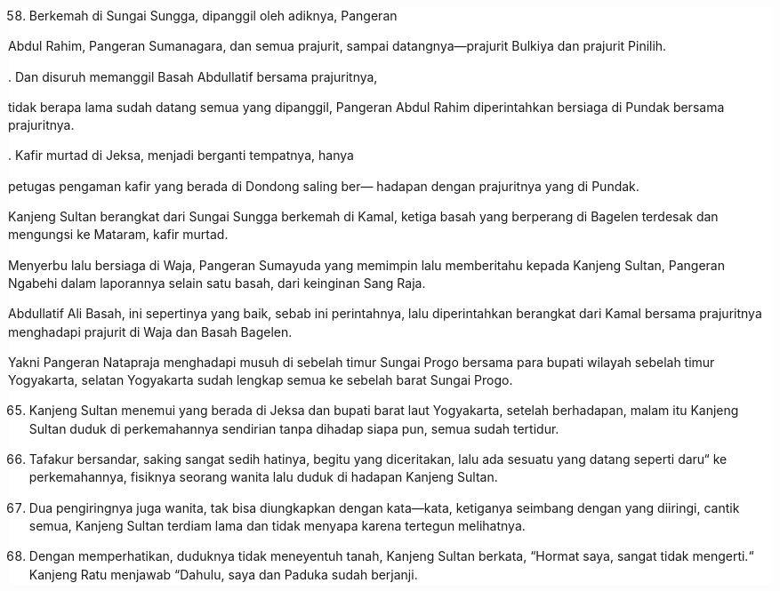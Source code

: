 58. Berkemah di Sungai Sungga, dipanggil oleh adiknya, Pangeran

Abdul Rahim, Pangeran Sumanagara, dan semua prajurit,
sampai datangnya—prajurit Bulkiya dan prajurit Pinilih.

. Dan disuruh memanggil Basah Abdullatif bersama prajuritnya,

tidak berapa lama sudah datang semua yang dipanggil,
Pangeran Abdul Rahim diperintahkan bersiaga di Pundak
bersama prajuritnya.

. Kafir murtad di Jeksa, menjadi berganti tempatnya, hanya

petugas pengaman kafir yang berada di Dondong saling ber—
hadapan dengan prajuritnya yang di Pundak.

Kanjeng Sultan berangkat dari Sungai Sungga berkemah di
Kamal, ketiga basah yang berperang di Bagelen terdesak dan
mengungsi ke Mataram, kafir murtad.

Menyerbu lalu bersiaga di Waja, Pangeran Sumayuda yang
memimpin lalu memberitahu kepada Kanjeng Sultan,
Pangeran Ngabehi dalam laporannya selain satu basah, dari
keinginan Sang Raja.

Abdullatif Ali Basah, ini sepertinya yang baik, sebab ini
perintahnya, lalu diperintahkan berangkat dari Kamal bersama
prajuritnya menghadapi prajurit di Waja dan Basah Bagelen.

Yakni Pangeran Natapraja menghadapi musuh di sebelah
timur Sungai Progo bersama para bupati wilayah sebelah
timur Yogyakarta, selatan Yogyakarta sudah lengkap semua ke
sebelah barat Sungai Progo.

 

 



65. Kanjeng Sultan menemui yang berada di Jeksa dan bupati
barat laut Yogyakarta, setelah berhadapan, malam itu Kanjeng
Sultan duduk di perkemahannya sendirian tanpa dihadap siapa
pun, semua sudah tertidur.

66. Tafakur bersandar, saking sangat sedih hatinya, begitu yang
diceritakan, lalu ada sesuatu yang datang seperti daru“ ke
perkemahannya, fisiknya seorang wanita lalu duduk di
hadapan Kanjeng Sultan.

67. Dua pengiringnya juga wanita, tak bisa diungkapkan dengan
kata—kata, ketiganya seimbang dengan yang diiringi, cantik
semua, Kanjeng Sultan terdiam lama dan tidak menyapa
karena tertegun melihatnya.

68. Dengan memperhatikan, duduknya tidak meneyentuh tanah,
Kanjeng Sultan berkata, “Hormat saya, sangat tidak mengerti.“
Kanjeng Ratu menjawab “Dahulu, saya dan Paduka sudah
berjanji.
